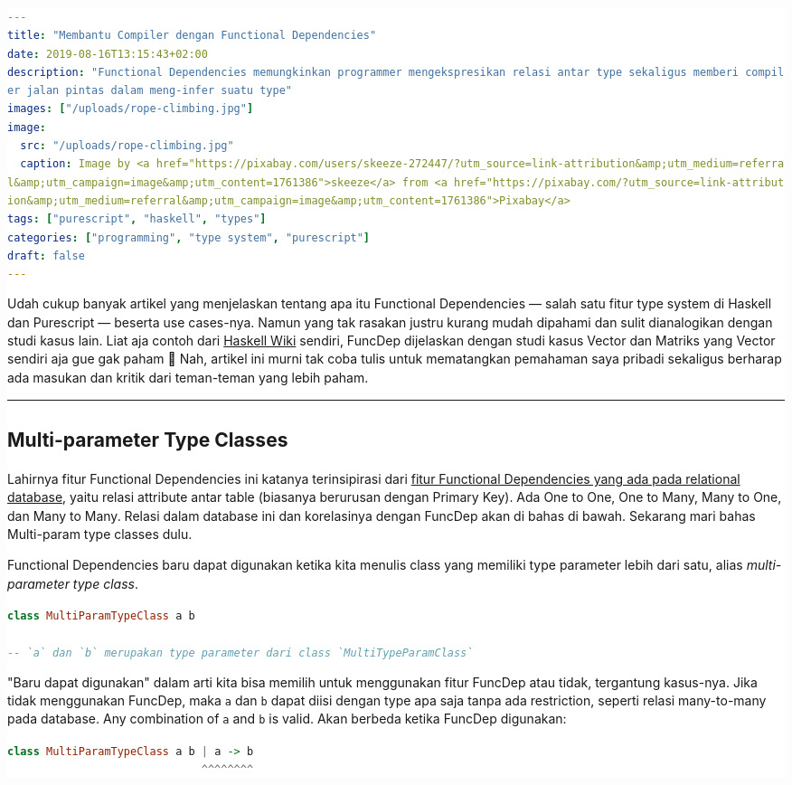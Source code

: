 ```yaml
---
title: "Membantu Compiler dengan Functional Dependencies"
date: 2019-08-16T13:15:43+02:00
description: "Functional Dependencies memungkinkan programmer mengekspresikan relasi antar type sekaligus memberi compiler jalan pintas dalam meng-infer suatu type"
images: ["/uploads/rope-climbing.jpg"]
image:
  src: "/uploads/rope-climbing.jpg"
  caption: Image by <a href="https://pixabay.com/users/skeeze-272447/?utm_source=link-attribution&amp;utm_medium=referral&amp;utm_campaign=image&amp;utm_content=1761386">skeeze</a> from <a href="https://pixabay.com/?utm_source=link-attribution&amp;utm_medium=referral&amp;utm_campaign=image&amp;utm_content=1761386">Pixabay</a>
tags: ["purescript", "haskell", "types"]
categories: ["programming", "type system", "purescript"]
draft: false
---
```


Udah cukup banyak artikel yang menjelaskan tentang apa itu Functional Dependencies &mdash; salah satu fitur type system di Haskell dan Purescript &mdash; beserta use cases-nya. Namun yang tak rasakan justru kurang mudah dipahami dan sulit dianalogikan dengan studi kasus lain. Liat aja contoh dari [Haskell Wiki](https://wiki.haskell.org/Functional_dependencies) sendiri, FuncDep dijelaskan dengan studi kasus Vector dan Matriks yang Vector sendiri aja gue gak paham 🤣 Nah, artikel ini murni tak coba tulis untuk mematangkan pemahaman saya pribadi sekaligus berharap ada masukan dan kritik dari teman-teman yang lebih paham.

---
## Multi-parameter Type Classes

Lahirnya fitur Functional Dependencies ini katanya terinsipirasi dari [fitur Functional Dependencies yang ada pada relational database](https://opentextbc.ca/dbdesign01/chapter/chapter-11-functional-dependencies/), yaitu relasi attribute antar table (biasanya berurusan dengan Primary Key). Ada One to One, One to Many, Many to One, dan Many to Many. Relasi dalam database ini dan korelasinya dengan FuncDep akan di bahas di bawah. Sekarang mari bahas Multi-param type classes dulu.

Functional Dependencies baru dapat digunakan ketika kita menulis class yang memiliki type parameter lebih dari satu, alias _multi-parameter type class_.

```purs
class MultiParamTypeClass a b

-- `a` dan `b` merupakan type parameter dari class `MultiTypeParamClass`
```

"Baru dapat digunakan" dalam arti kita bisa memilih untuk menggunakan fitur FuncDep atau tidak, tergantung kasus-nya. Jika tidak menggunakan FuncDep, maka `a` dan `b` dapat diisi dengan type apa saja tanpa ada restriction, seperti relasi many-to-many pada database. Any combination of `a` and `b` is valid. Akan berbeda ketika FuncDep digunakan:

```purs
class MultiParamTypeClass a b | a -> b
                              ^^^^^^^^
```
